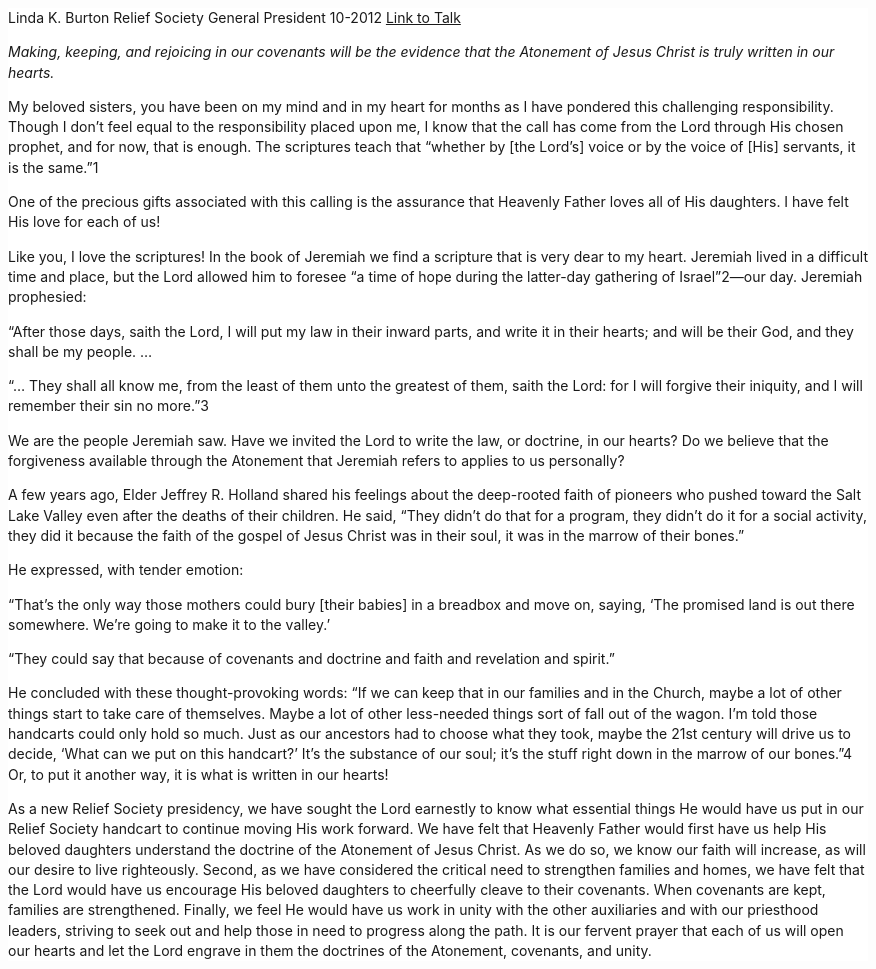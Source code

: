 Linda K. Burton
Relief Society General President
10-2012
[Link to Talk](https://www.churchofjesuschrist.org/study/general-conference/2012/10/is-faith-in-the-atonement-of-jesus-christ-written-in-our-hearts?lang=eng)

_Making, keeping, and rejoicing in our covenants will be the evidence that the Atonement of Jesus Christ is truly written in our hearts._

My beloved sisters, you have been on my mind and in my heart for months as I have pondered this challenging responsibility. Though I don’t feel equal to the responsibility placed upon me, I know that the call has come from the Lord through His chosen prophet, and for now, that is enough. The scriptures teach that “whether by [the Lord’s] voice or by the voice of [His] servants, it is the same.”1

One of the precious gifts associated with this calling is the assurance that Heavenly Father loves all of His daughters. I have felt His love for each of us!

Like you, I love the scriptures! In the book of Jeremiah we find a scripture that is very dear to my heart. Jeremiah lived in a difficult time and place, but the Lord allowed him to foresee “a time of hope during the latter-day gathering of Israel”2—our day. Jeremiah prophesied:

“After those days, saith the Lord, I will put my law in their inward parts, and write it in their hearts; and will be their God, and they shall be my people. …

“… They shall all know me, from the least of them unto the greatest of them, saith the Lord: for I will forgive their iniquity, and I will remember their sin no more.”3

We are the people Jeremiah saw. Have we invited the Lord to write the law, or doctrine, in our hearts? Do we believe that the forgiveness available through the Atonement that Jeremiah refers to applies to us personally?

A few years ago, Elder Jeffrey R. Holland shared his feelings about the deep-rooted faith of pioneers who pushed toward the Salt Lake Valley even after the deaths of their children. He said, “They didn’t do that for a program, they didn’t do it for a social activity, they did it because the faith of the gospel of Jesus Christ was in their soul, it was in the marrow of their bones.”

He expressed, with tender emotion:

“That’s the only way those mothers could bury [their babies] in a breadbox and move on, saying, ‘The promised land is out there somewhere. We’re going to make it to the valley.’

“They could say that because of covenants and doctrine and faith and revelation and spirit.”

He concluded with these thought-provoking words: “If we can keep that in our families and in the Church, maybe a lot of other things start to take care of themselves. Maybe a lot of other less-needed things sort of fall out of the wagon. I’m told those handcarts could only hold so much. Just as our ancestors had to choose what they took, maybe the 21st century will drive us to decide, ‘What can we put on this handcart?’ It’s the substance of our soul; it’s the stuff right down in the marrow of our bones.”4 Or, to put it another way, it is what is written in our hearts!

As a new Relief Society presidency, we have sought the Lord earnestly to know what essential things He would have us put in our Relief Society handcart to continue moving His work forward. We have felt that Heavenly Father would first have us help His beloved daughters understand the doctrine of the Atonement of Jesus Christ. As we do so, we know our faith will increase, as will our desire to live righteously. Second, as we have considered the critical need to strengthen families and homes, we have felt that the Lord would have us encourage His beloved daughters to cheerfully cleave to their covenants. When covenants are kept, families are strengthened. Finally, we feel He would have us work in unity with the other auxiliaries and with our priesthood leaders, striving to seek out and help those in need to progress along the path. It is our fervent prayer that each of us will open our hearts and let the Lord engrave in them the doctrines of the Atonement, covenants, and unity.
